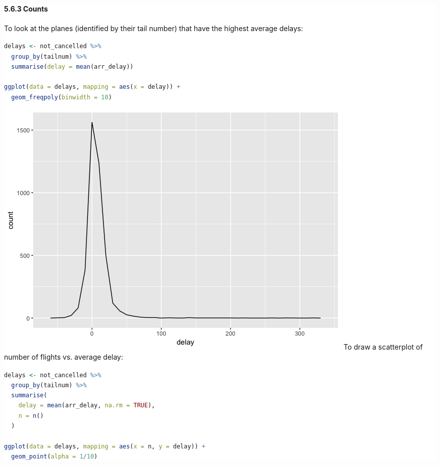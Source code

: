 #### 5.6.3 Counts
To look at the planes (identified by their tail number) that have the highest average delays:

```r
delays <- not_cancelled %>% 
  group_by(tailnum) %>% 
  summarise(delay = mean(arr_delay))

ggplot(data = delays, mapping = aes(x = delay)) + 
  geom_freqpoly(binwidth = 10)
```

![](Lab_notebook_05172017_files/figure-html/unnamed-chunk-9-1.png)
To draw a scatterplot of number of flights vs. average delay:

```r
delays <- not_cancelled %>% 
  group_by(tailnum) %>% 
  summarise(
    delay = mean(arr_delay, na.rm = TRUE),
    n = n()
  )

ggplot(data = delays, mapping = aes(x = n, y = delay)) + 
  geom_point(alpha = 1/10)
```
